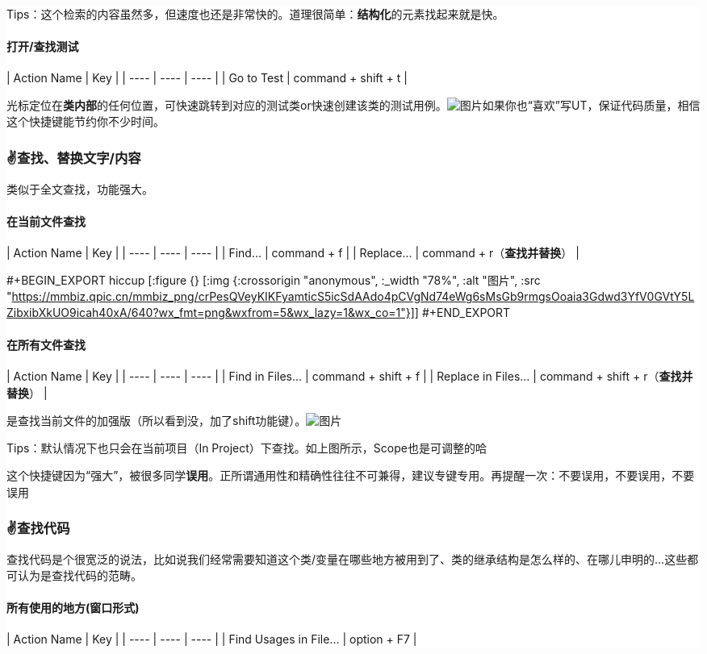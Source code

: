   Tips：这个检索的内容虽然多，但速度也还是非常快的。道理很简单：**结构化**的元素找起来就是快。
#### 打开/查找测试

| Action Name | Key |
| ---- | ---- | ---- |
| Go to Test | command + shift + t |

光标定位在**类内部**的任何位置，可快速跳转到对应的测试类or快速创建该类的测试用例。![图片](https://mmbiz.qpic.cn/mmbiz_png/crPesQVeyKIKFyamticS5icSdAAdo4pCVgaUyrIxTibsluTdHer4zKrBFkiaCW8BeDyzqPcLAQlXIguQ4ekJUXuI6A/640?wx_fmt=png&wxfrom=5&wx_lazy=1&wx_co=1)如果你也“喜欢”写UT，保证代码质量，相信这个快捷键能节约你不少时间。
### ✌查找、替换文字/内容

类似于全文查找，功能强大。
#### 在当前文件查找

| Action Name | Key |
| ---- | ---- | ---- |
| Find... | command + f |
| Replace... | command + r（**查找并替换**） |

#+BEGIN_EXPORT hiccup
[:figure {} [:img {:crossorigin "anonymous", :_width "78%", :alt "图片", :src "https://mmbiz.qpic.cn/mmbiz_png/crPesQVeyKIKFyamticS5icSdAAdo4pCVgNd74eWg6sMsGb9rmgsOoaia3Gdwd3YfV0GVtY5LZibxibXkUO9icah40xA/640?wx_fmt=png&wxfrom=5&wx_lazy=1&wx_co=1"}]]
#+END_EXPORT
#### 在所有文件查找

| Action Name | Key |
| ---- | ---- | ---- |
| Find in Files... | command + shift + f |
| Replace in Files... | command + shift + r（**查找并替换**） |

是查找当前文件的加强版（所以看到没，加了shift功能键）。![图片](https://mmbiz.qpic.cn/mmbiz_png/crPesQVeyKIKFyamticS5icSdAAdo4pCVgeIlqg2mD7qy3JaD90iaE3eVYuZlFANqZAakDxKBmITfBWRPzFxre3WQ/640?wx_fmt=png&wxfrom=5&wx_lazy=1&wx_co=1)

> 

Tips：默认情况下也只会在当前项目（In Project）下查找。如上图所示，Scope也是可调整的哈

这个快捷键因为“强大”，被很多同学**误用**。正所谓通用性和精确性往往不可兼得，建议专键专用。再提醒一次：不要误用，不要误用，不要误用
### ✌查找代码

查找代码是个很宽泛的说法，比如说我们经常需要知道这个类/变量在哪些地方被用到了、类的继承结构是怎么样的、在哪儿申明的...这些都可认为是查找代码的范畴。
#### 所有使用的地方(窗口形式)

| Action Name | Key |
| ---- | ---- | ---- |
| Find Usages in File... | option + F7 |
